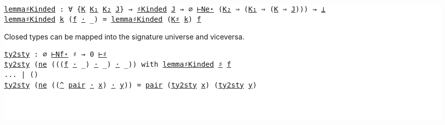 <pre class="Agda"><a id="lemma♯Kinded"></a><a id="2641" href="Algorithmic.html#2641" class="Function">lemma♯Kinded</a> <a id="2654" class="Symbol">:</a> <a id="2656" class="Symbol">∀</a> <a id="2658" class="Symbol">{</a><a id="2659" href="Algorithmic.html#2659" class="Bound">K</a> <a id="2661" href="Algorithmic.html#2661" class="Bound">K₁</a> <a id="2664" href="Algorithmic.html#2664" class="Bound">K₂</a> <a id="2667" href="Algorithmic.html#2667" class="Bound">J</a><a id="2668" class="Symbol">}</a> <a id="2670" class="Symbol">→</a> <a id="2672" href="Algorithmic.html#2464" class="Datatype">♯Kinded</a> <a id="2680" href="Algorithmic.html#2667" class="Bound">J</a> <a id="2682" class="Symbol">→</a> <a id="2684" class="InductiveConstructor">∅</a> <a id="2686" href="Type.BetaNormal.html#1071" class="Datatype Operator">⊢Ne⋆</a> <a id="2691" class="Symbol">(</a><a id="2692" href="Algorithmic.html#2664" class="Bound">K₂</a> <a id="2695" class="InductiveConstructor Operator">⇒</a> <a id="2697" class="Symbol">(</a><a id="2698" href="Algorithmic.html#2661" class="Bound">K₁</a> <a id="2701" class="InductiveConstructor Operator">⇒</a> <a id="2703" class="Symbol">(</a><a id="2704" href="Algorithmic.html#2659" class="Bound">K</a> <a id="2706" class="InductiveConstructor Operator">⇒</a> <a id="2708" href="Algorithmic.html#2667" class="Bound">J</a><a id="2709" class="Symbol">)))</a> <a id="2713" class="Symbol">→</a> <a id="2715" href="Data.Empty.html#535" class="Datatype">⊥</a>
<a id="2717" href="Algorithmic.html#2641" class="Function">lemma♯Kinded</a> <a id="2730" href="Algorithmic.html#2730" class="Bound">k</a> <a id="2732" class="Symbol">(</a><a id="2733" href="Algorithmic.html#2733" class="Bound">f</a> <a id="2735" href="Type.BetaNormal.html#1150" class="InductiveConstructor Operator">·</a> <a id="2737" class="Symbol">_)</a> <a id="2740" class="Symbol">=</a> <a id="2742" href="Algorithmic.html#2641" class="Function">lemma♯Kinded</a> <a id="2755" class="Symbol">(</a><a id="2756" href="Algorithmic.html#2511" class="InductiveConstructor">K♯</a> <a id="2759" href="Algorithmic.html#2730" class="Bound">k</a><a id="2760" class="Symbol">)</a> <a id="2762" href="Algorithmic.html#2733" class="Bound">f</a>
</pre>
Closed types can be mapped into the signature universe and viceversa.

<pre class="Agda"><a id="ty2sty"></a><a id="2844" href="Algorithmic.html#2844" class="Function">ty2sty</a> <a id="2851" class="Symbol">:</a> <a id="2853" class="InductiveConstructor">∅</a> <a id="2855" href="Type.BetaNormal.html#1002" class="Datatype Operator">⊢Nf⋆</a> <a id="2860" class="InductiveConstructor">♯</a> <a id="2862" class="Symbol">→</a> <a id="2864" class="Number">0</a> <a id="2866" href="Builtin.Signature.html#1830" class="Datatype Operator">⊢♯</a>
<a id="2869" href="Algorithmic.html#2844" class="Function">ty2sty</a> <a id="2876" class="Symbol">(</a><a id="2877" href="Type.BetaNormal.html#1458" class="InductiveConstructor">ne</a> <a id="2880" class="Symbol">(((</a><a id="2883" href="Algorithmic.html#2883" class="Bound">f</a> <a id="2885" href="Type.BetaNormal.html#1150" class="InductiveConstructor Operator">·</a> <a id="2887" class="Symbol">_)</a> <a id="2890" href="Type.BetaNormal.html#1150" class="InductiveConstructor Operator">·</a> <a id="2892" class="Symbol">_)</a> <a id="2895" href="Type.BetaNormal.html#1150" class="InductiveConstructor Operator">·</a> <a id="2897" class="Symbol">_))</a> <a id="2901" class="Keyword">with</a> <a id="2906" href="Algorithmic.html#2641" class="Function">lemma♯Kinded</a> <a id="2919" href="Algorithmic.html#2494" class="InductiveConstructor">♯</a> <a id="2921" href="Algorithmic.html#2883" class="Bound">f</a> 
<a id="2924" class="Symbol">...</a> <a id="2928" class="Symbol">|</a> <a id="2930" class="Symbol">()</a>
<a id="2933" href="Algorithmic.html#2844" class="Function">ty2sty</a> <a id="2940" class="Symbol">(</a><a id="2941" href="Type.BetaNormal.html#1458" class="InductiveConstructor">ne</a> <a id="2944" class="Symbol">((</a><a id="2946" href="Type.BetaNormal.html#1229" class="InductiveConstructor">^</a> <a id="2948" href="Builtin.Constant.Type.html#951" class="InductiveConstructor">pair</a> <a id="2953" href="Type.BetaNormal.html#1150" class="InductiveConstructor Operator">·</a> <a id="2955" href="Algorithmic.html#2955" class="Bound">x</a><a id="2956" class="Symbol">)</a> <a id="2958" href="Type.BetaNormal.html#1150" class="InductiveConstructor Operator">·</a> <a id="2960" href="Algorithmic.html#2960" class="Bound">y</a><a id="2961" class="Symbol">))</a> <a id="2964" class="Symbol">=</a> <a id="2966" href="Builtin.Signature.html#2145" class="InductiveConstructor">pair</a> <a id="2971" class="Symbol">(</a><a id="2972" href="Algorithmic.html#2844" class="Function">ty2sty</a> <a id="2979" href="Algorithmic.html#2955" class="Bound">x</a><a id="2980" class="Symbol">)</a> <a id="2982" class="Symbol">(</a><a id="2983" href="Algorithmic.html#2844" class="Function">ty2sty</a> <a id="2990" href="Algorithmic.html#2960" class="Bound">y</a><a id="2991" class="Symbol">)</a>